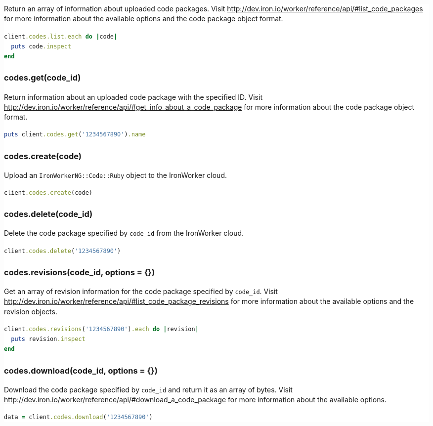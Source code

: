 Return an array of information about uploaded code packages. Visit http://dev.iron.io/worker/reference/api/#list_code_packages for more information about the available options and the code package object format.

```ruby
client.codes.list.each do |code|
  puts code.inspect
end
```

### codes.get(code_id)

Return information about an uploaded code package with the specified ID. Visit http://dev.iron.io/worker/reference/api/#get_info_about_a_code_package for more information about the code package object format.

```ruby
puts client.codes.get('1234567890').name
```

### codes.create(code)

Upload an `IronWorkerNG::Code::Ruby` object to the IronWorker cloud.

```ruby
client.codes.create(code)
```

### codes.delete(code_id)

Delete the code package specified by `code_id` from the IronWorker cloud.

```ruby
client.codes.delete('1234567890')
```

### codes.revisions(code_id, options = {})

Get an array of revision information for the code package specified by `code_id`. Visit http://dev.iron.io/worker/reference/api/#list_code_package_revisions for more information about the available options and the revision objects.

```ruby
client.codes.revisions('1234567890').each do |revision|
  puts revision.inspect
end
```

### codes.download(code_id, options = {})

Download the code package specified by `code_id` and return it as an array of bytes. Visit http://dev.iron.io/worker/reference/api/#download_a_code_package for more information about the available options.

```ruby
data = client.codes.download('1234567890')
```
